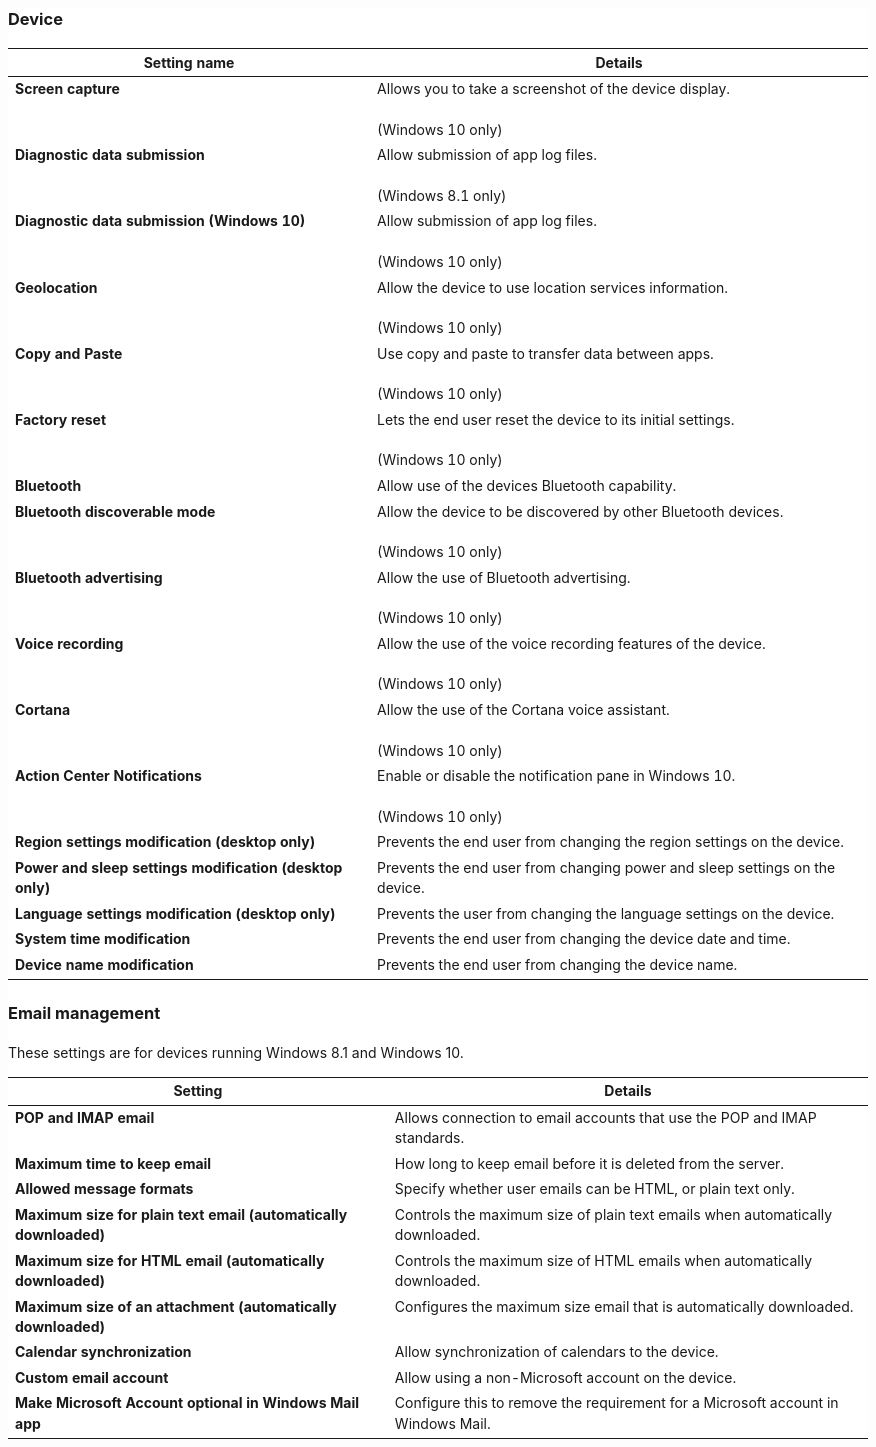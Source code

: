 ###  Device  
  
|Setting name|Details|  
|------------------|-------------|  
|**Screen capture**|Allows you to take a screenshot of the device display.<br /><br /> (Windows 10 only)|  
|**Diagnostic data submission**|Allow submission of app log files.<br /><br /> (Windows 8.1 only)|  
|**Diagnostic data submission (Windows 10)**|Allow submission of app log files.<br /><br /> (Windows 10 only)|  
|**Geolocation**|Allow the device to use location services information.<br /><br /> (Windows 10 only)|  
|**Copy and Paste**|Use copy and paste to transfer data between apps.<br /><br /> (Windows 10 only)|
|**Factory reset**|Lets the end user reset the device to its initial settings.<br /><br /> (Windows 10 only)|  
|**Bluetooth**|Allow use of the devices Bluetooth capability.|  
|**Bluetooth discoverable mode**|Allow the device to be discovered by other Bluetooth devices.<br /><br /> (Windows 10 only)|  
|**Bluetooth advertising**|Allow the use of Bluetooth advertising.<br /><br /> (Windows 10 only)|  
|**Voice recording**|Allow the use of the voice recording features of the device.<br /><br /> (Windows 10 only)|
|**Cortana**|Allow the use of the Cortana voice assistant.<br /><br /> (Windows 10 only)|
|**Action Center Notifications**|Enable or disable the notification pane in Windows 10. <br /><br /> (Windows 10 only)|
|**Region settings modification (desktop only)**|Prevents the end user from changing the region settings on the device.|
|**Power and sleep settings modification (desktop only)**|Prevents the end user from changing power and sleep settings on the device.|
|**Language settings modification (desktop only)**|Prevents the user from changing the language settings on the device.|
|**System time modification**|Prevents the end user from changing the device date and time.|
|**Device name modification**|Prevents the end user from changing the device name.|
  
### Email management  
 These settings are for devices running Windows 8.1 and Windows 10.  
  
|Setting|Details|  
|-------------|-------------|  
|**POP and IMAP email**|Allows connection to email accounts that use the POP and IMAP standards.|  
|**Maximum time to keep email**|How long to keep email before it is deleted from the server.|  
|**Allowed message formats**|Specify whether user emails can be HTML, or plain text only.|  
|**Maximum size for plain text email (automatically downloaded)**|Controls the maximum size of plain text emails when automatically downloaded.|  
|**Maximum size for HTML email (automatically downloaded)**|Controls the maximum size of HTML emails when automatically downloaded.|  
|**Maximum size of an attachment (automatically downloaded)**|Configures the maximum size email that is automatically downloaded.|  
|**Calendar synchronization**|Allow synchronization of calendars to the device.|  
|**Custom email account**|Allow using a non-Microsoft account on the device.|  
|**Make Microsoft Account optional in Windows Mail app**|Configure this to remove the requirement for a Microsoft account in Windows Mail.|  
  
